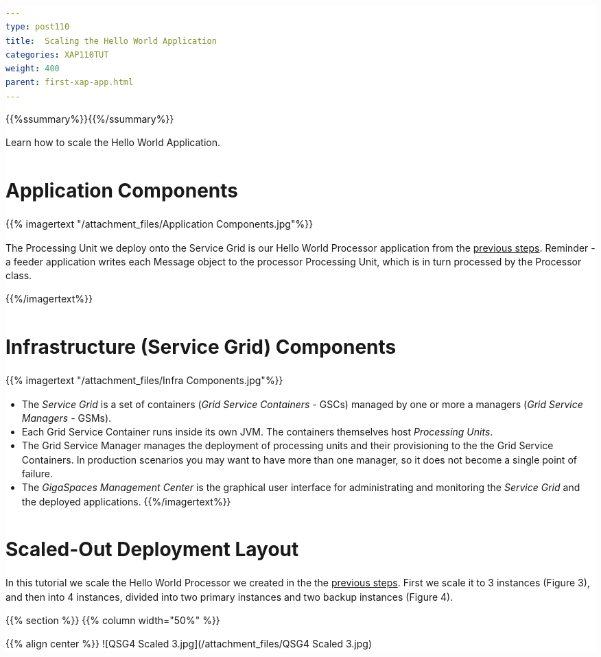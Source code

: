 ```yaml
---
type: post110
title:  Scaling the Hello World Application
categories: XAP110TUT
weight: 400
parent: first-xap-app.html
---
```


{{%ssummary%}}{{%/ssummary%}}

Learn how to scale the Hello World Application.


# Application Components

{{% imagertext "/attachment_files/Application Components.jpg"%}}

The Processing Unit we deploy onto the Service Grid is our Hello World Processor application from the [previous steps](./first-xap-app.html). Reminder - a feeder application writes each Message object to the processor Processing Unit, which is in turn processed by the Processor class.

{{%/imagertext%}}



# Infrastructure (Service Grid) Components

{{% imagertext "/attachment_files/Infra Components.jpg"%}}
* The _Service Grid_ is a set of containers (_Grid Service Containers_ - GSCs) managed by one or more a managers (_Grid Service Managers_ - GSMs).
* Each Grid Service Container runs inside its own JVM. The containers themselves host _Processing Units_.
* The Grid Service Manager manages the deployment of processing units and their provisioning to the the Grid Service Containers. In production scenarios you may want to have more than one manager, so it does not become a single point of failure.
* The _GigaSpaces Management Center_ is the graphical user interface for administrating and monitoring the _Service Grid_ and the deployed applications.
{{%/imagertext%}}

# Scaled-Out Deployment Layout

In this tutorial we scale the Hello World Processor we created in the the [previous steps](./first-xap-app.html).
First we scale it to 3 instances (Figure 3), and then into 4 instances, divided into two primary instances and two backup instances (Figure 4).

{{% section %}}
{{% column width="50%" %}}

{{% align center %}}
![QSG4 Scaled 3.jpg](/attachment_files/QSG4 Scaled 3.jpg)
